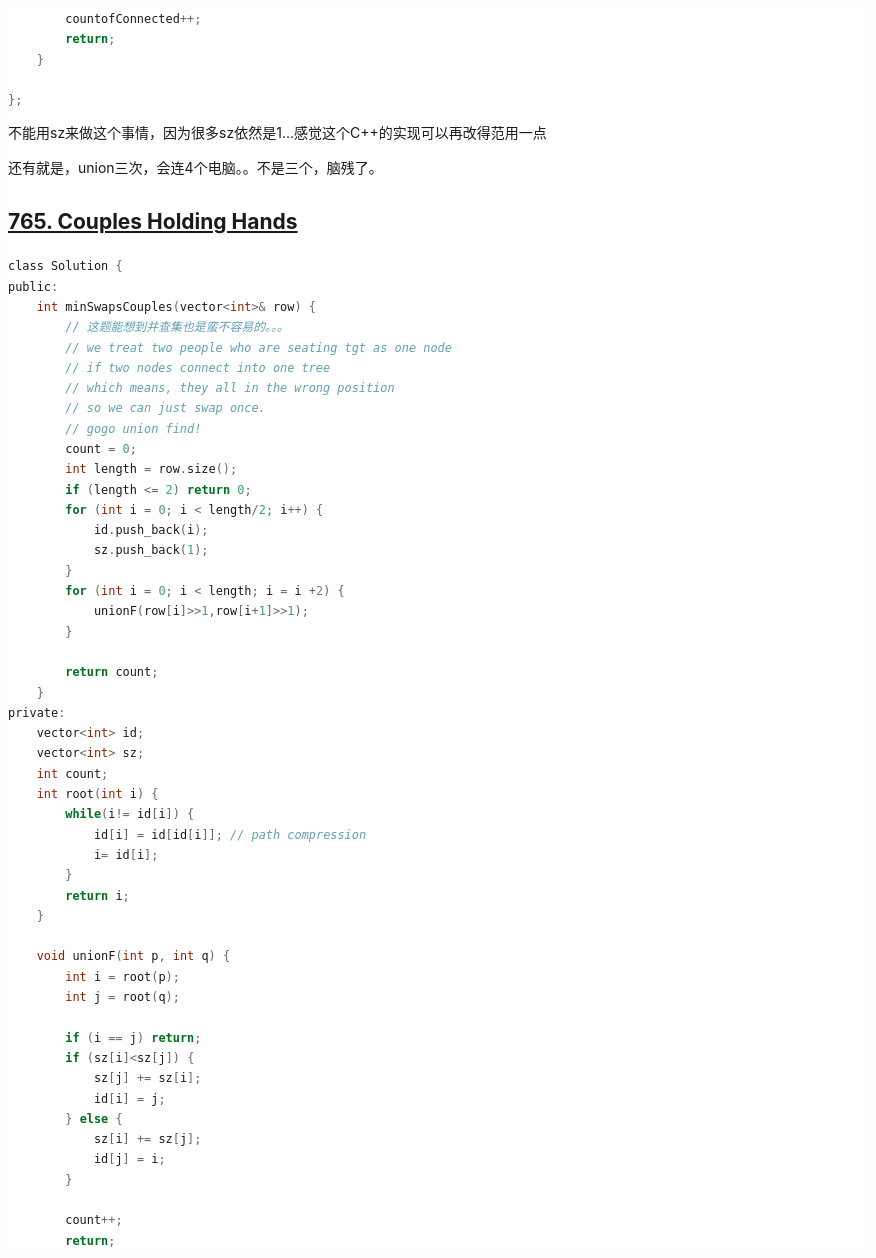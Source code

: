 ```c
        countofConnected++;
        return;
    }
    
};
```

不能用sz来做这个事情，因为很多sz依然是1...感觉这个C++的实现可以再改得范用一点

还有就是，union三次，会连4个电脑。。不是三个，脑残了。

## [765. Couples Holding Hands](https://leetcode-cn.com/problems/couples-holding-hands/)

```c
class Solution {
public:
    int minSwapsCouples(vector<int>& row) {
        // 这题能想到并查集也是蛮不容易的。。。
        // we treat two people who are seating tgt as one node
        // if two nodes connect into one tree
        // which means, they all in the wrong position
        // so we can just swap once.
        // gogo union find!
        count = 0;
        int length = row.size();
        if (length <= 2) return 0;
        for (int i = 0; i < length/2; i++) {
            id.push_back(i);
            sz.push_back(1);
        }
        for (int i = 0; i < length; i = i +2) {
            unionF(row[i]>>1,row[i+1]>>1);
        }
       
        return count;
    }
private:
    vector<int> id;
    vector<int> sz;
    int count;
    int root(int i) {
        while(i!= id[i]) {
            id[i] = id[id[i]]; // path compression
            i= id[i];
        }
        return i;
    }
    
    void unionF(int p, int q) {
        int i = root(p);
        int j = root(q);
        
        if (i == j) return;
        if (sz[i]<sz[j]) {
            sz[j] += sz[i];
            id[i] = j;
        } else {
            sz[i] += sz[j];
            id[j] = i;
        }

        count++;
        return;
```